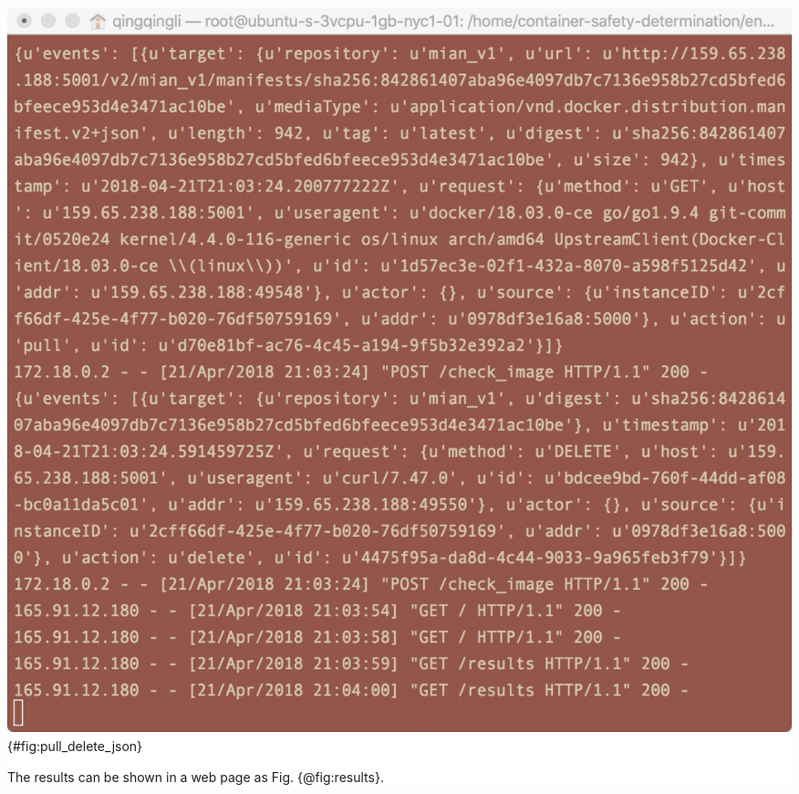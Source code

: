 ![json examples](./pic/pull_delete_json.jpeg){#fig:pull_delete_json}


The results can be shown in a web page as Fig. {@fig:results}.

